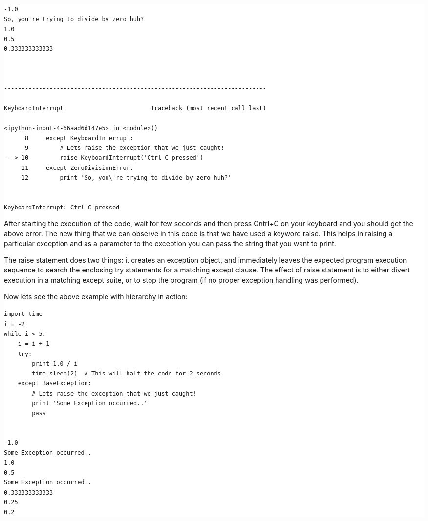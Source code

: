     -1.0
    So, you're trying to divide by zero huh?
    1.0
    0.5
    0.333333333333



    ---------------------------------------------------------------------------

    KeyboardInterrupt                         Traceback (most recent call last)

    <ipython-input-4-66aad6d147e5> in <module>()
          8     except KeyboardInterrupt:
          9         # Lets raise the exception that we just caught!
    ---> 10         raise KeyboardInterrupt('Ctrl C pressed')
         11     except ZeroDivisionError:
         12         print 'So, you\'re trying to divide by zero huh?'


    KeyboardInterrupt: Ctrl C pressed


After starting the execution of the code, wait for few seconds and then press Cntrl+C on your keyboard and you should get the above error. The new thing that we can observe in this code is that we have used a keyword raise. This helps in raising a particular exception and as a parameter to the exception you can pass the string that you want to print. 

The raise statement does two things: it creates an exception object, and immediately leaves the expected program execution sequence to search the enclosing try statements for a matching except clause. The effect of raise statement is to either divert execution in a matching except suite, or to stop the program (if no proper exception handling was performed).

Now lets see the above example with hierarchy in action:


    import time
    i = -2
    while i < 5:
        i = i + 1
        try:
            print 1.0 / i
            time.sleep(2)  # This will halt the code for 2 seconds
        except BaseException:
            # Lets raise the exception that we just caught!
            print 'Some Exception occurred..'
            pass
        

    -1.0
    Some Exception occurred..
    1.0
    0.5
    Some Exception occurred..
    0.333333333333
    0.25
    0.2
